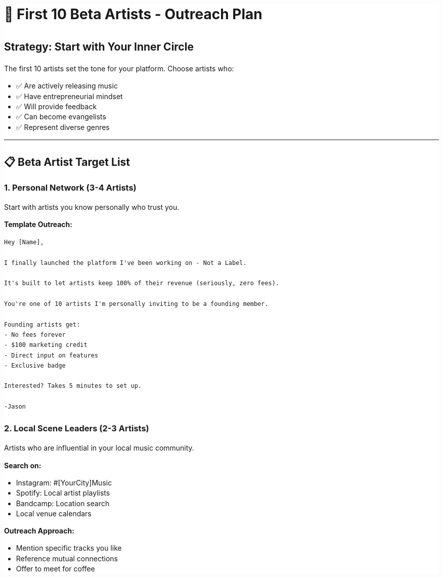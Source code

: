 # 🎯 First 10 Beta Artists - Outreach Plan

## Strategy: Start with Your Inner Circle

The first 10 artists set the tone for your platform. Choose artists who:
- ✅ Are actively releasing music
- ✅ Have entrepreneurial mindset  
- ✅ Will provide feedback
- ✅ Can become evangelists
- ✅ Represent diverse genres

---

## 📋 **Beta Artist Target List**

### **1. Personal Network (3-4 Artists)**
Start with artists you know personally who trust you.

**Template Outreach:**
```
Hey [Name],

I finally launched the platform I've been working on - Not a Label. 

It's built to let artists keep 100% of their revenue (seriously, zero fees).

You're one of 10 artists I'm personally inviting to be a founding member. 

Founding artists get:
- No fees forever
- $100 marketing credit
- Direct input on features
- Exclusive badge

Interested? Takes 5 minutes to set up.

-Jason
```

### **2. Local Scene Leaders (2-3 Artists)**
Artists who are influential in your local music community.

**Search on:**
- Instagram: #[YourCity]Music
- Spotify: Local artist playlists
- Bandcamp: Location search
- Local venue calendars

**Outreach Approach:**
- Mention specific tracks you like
- Reference mutual connections
- Offer to meet for coffee
